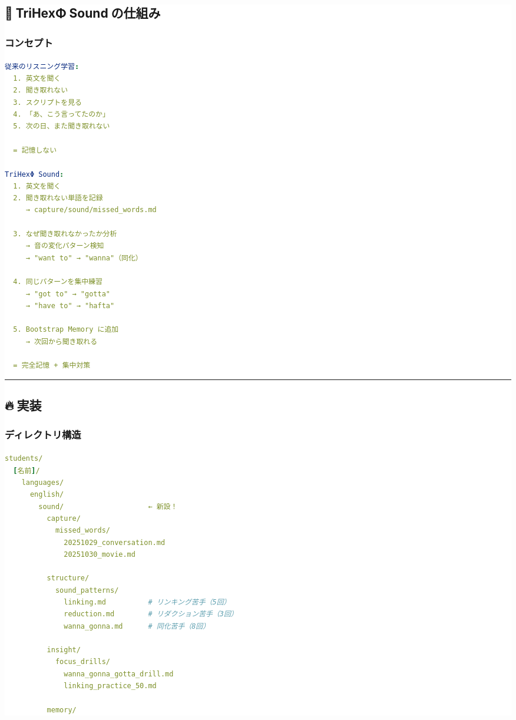 
## 💎 TriHexΦ Sound の仕組み

### コンセプト

```yaml
従来のリスニング学習:
  1. 英文を聞く
  2. 聞き取れない
  3. スクリプトを見る
  4. 「あ、こう言ってたのか」
  5. 次の日、また聞き取れない
  
  = 記憶しない

TriHexΦ Sound:
  1. 英文を聞く
  2. 聞き取れない単語を記録
     → capture/sound/missed_words.md
  
  3. なぜ聞き取れなかったか分析
     → 音の変化パターン検知
     → "want to" → "wanna"（同化）
  
  4. 同じパターンを集中練習
     → "got to" → "gotta"
     → "have to" → "hafta"
  
  5. Bootstrap Memory に追加
     → 次回から聞き取れる
  
  = 完全記憶 + 集中対策
```

---

## 🔥 実装

### ディレクトリ構造

```yaml
students/
  [名前]/
    languages/
      english/
        sound/                    ← 新設！
          capture/
            missed_words/
              20251029_conversation.md
              20251030_movie.md
          
          structure/
            sound_patterns/
              linking.md          # リンキング苦手（5回）
              reduction.md        # リダクション苦手（3回）
              wanna_gonna.md      # 同化苦手（8回）
          
          insight/
            focus_drills/
              wanna_gonna_gotta_drill.md
              linking_practice_50.md
          
          memory/
```